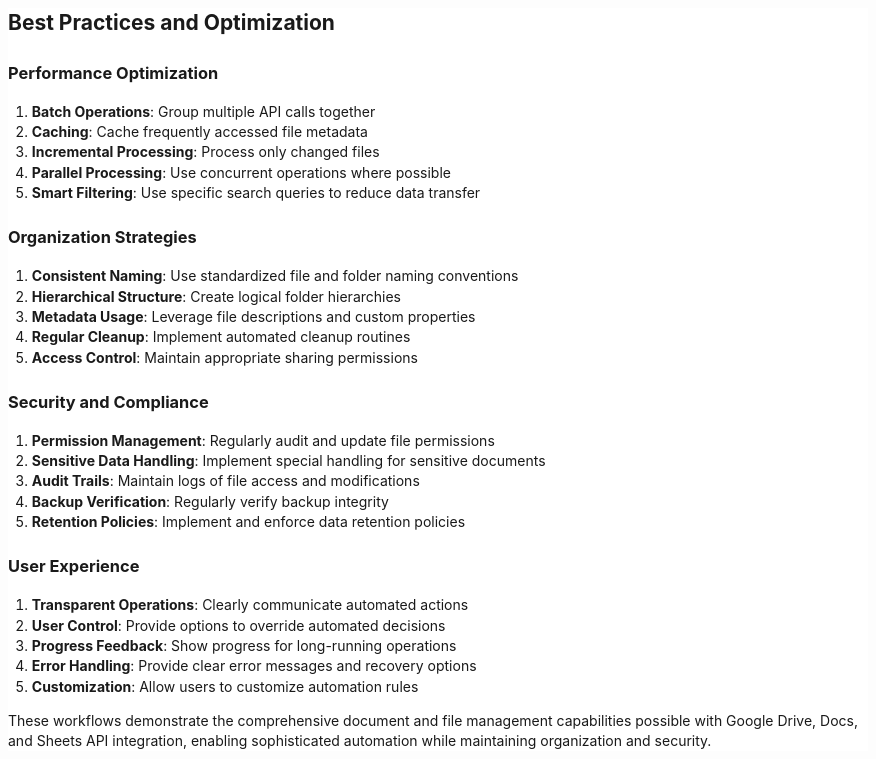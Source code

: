 ## Best Practices and Optimization

### Performance Optimization

1. **Batch Operations**: Group multiple API calls together
2. **Caching**: Cache frequently accessed file metadata
3. **Incremental Processing**: Process only changed files
4. **Parallel Processing**: Use concurrent operations where possible
5. **Smart Filtering**: Use specific search queries to reduce data transfer

### Organization Strategies

1. **Consistent Naming**: Use standardized file and folder naming conventions
2. **Hierarchical Structure**: Create logical folder hierarchies
3. **Metadata Usage**: Leverage file descriptions and custom properties
4. **Regular Cleanup**: Implement automated cleanup routines
5. **Access Control**: Maintain appropriate sharing permissions

### Security and Compliance

1. **Permission Management**: Regularly audit and update file permissions
2. **Sensitive Data Handling**: Implement special handling for sensitive documents
3. **Audit Trails**: Maintain logs of file access and modifications
4. **Backup Verification**: Regularly verify backup integrity
5. **Retention Policies**: Implement and enforce data retention policies

### User Experience

1. **Transparent Operations**: Clearly communicate automated actions
2. **User Control**: Provide options to override automated decisions
3. **Progress Feedback**: Show progress for long-running operations
4. **Error Handling**: Provide clear error messages and recovery options
5. **Customization**: Allow users to customize automation rules

These workflows demonstrate the comprehensive document and file management capabilities possible with Google Drive, Docs, and Sheets API integration, enabling sophisticated automation while maintaining organization and security.
